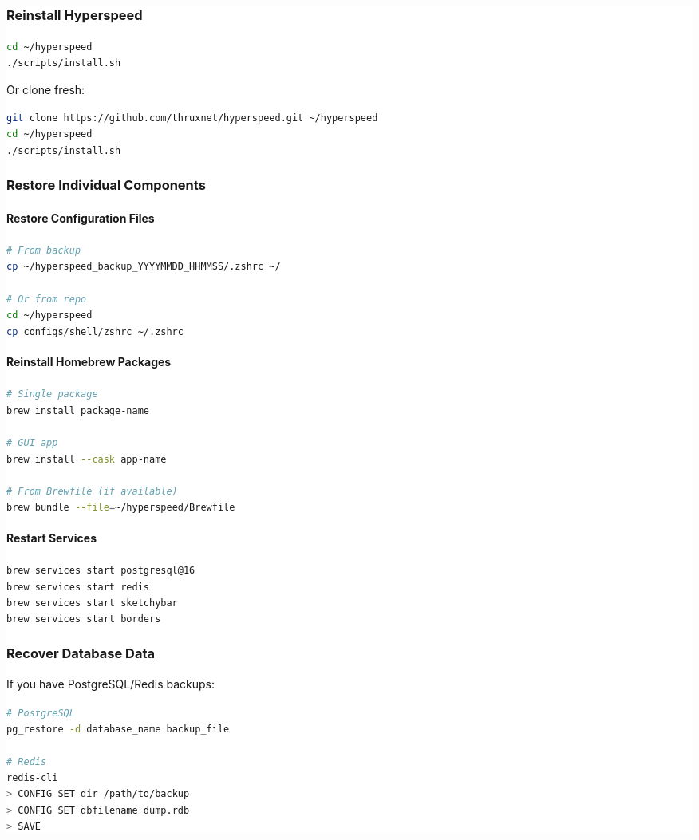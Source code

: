 ### Reinstall Hyperspeed

```bash
cd ~/hyperspeed
./scripts/install.sh
```

Or clone fresh:

```bash
git clone https://github.com/thruxnet/hyperspeed.git ~/hyperspeed
cd ~/hyperspeed
./scripts/install.sh
```

### Restore Individual Components

#### Restore Configuration Files

```bash
# From backup
cp ~/hyperspeed_backup_YYYYMMDD_HHMMSS/.zshrc ~/

# Or from repo
cd ~/hyperspeed
cp configs/shell/zshrc ~/.zshrc
```

#### Reinstall Homebrew Packages

```bash
# Single package
brew install package-name

# GUI app
brew install --cask app-name

# From Brewfile (if available)
brew bundle --file=~/hyperspeed/Brewfile
```

#### Restart Services

```bash
brew services start postgresql@16
brew services start redis
brew services start sketchybar
brew services start borders
```

### Recover Database Data

If you have PostgreSQL/Redis backups:

```bash
# PostgreSQL
pg_restore -d database_name backup_file

# Redis
redis-cli
> CONFIG SET dir /path/to/backup
> CONFIG SET dbfilename dump.rdb
> SAVE
```

